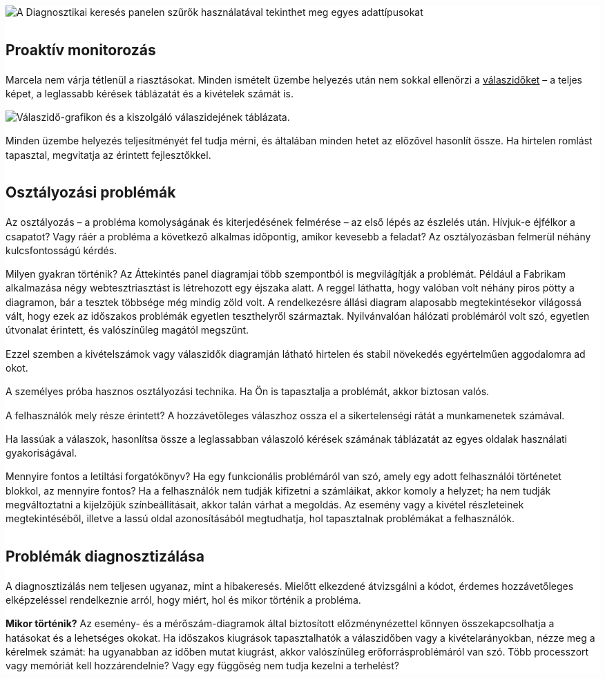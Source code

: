 ![A Diagnosztikai keresés panelen szűrők használatával tekinthet meg egyes adattípusokat](./media/detect-triage-diagnose/appinsights-333facets.png)


## <a name="monitor-proactively"></a>Proaktív monitorozás
Marcela nem várja tétlenül a riasztásokat. Minden ismételt üzembe helyezés után nem sokkal ellenőrzi a [válaszidőket](../../azure-monitor/app/web-monitor-performance.md) – a teljes képet, a leglassabb kérések táblázatát és a kivételek számát is.  

![Válaszidő-grafikon és a kiszolgáló válaszidejének táblázata.](./media/detect-triage-diagnose/response-time.png)

Minden üzembe helyezés teljesítményét fel tudja mérni, és általában minden hetet az előzővel hasonlít össze. Ha hirtelen romlást tapasztal, megvitatja az érintett fejlesztőkkel.

## <a name="triage-issues"></a>Osztályozási problémák
Az osztályozás – a probléma komolyságának és kiterjedésének felmérése – az első lépés az észlelés után. Hívjuk-e éjfélkor a csapatot? Vagy ráér a probléma a következő alkalmas időpontig, amikor kevesebb a feladat? Az osztályozásban felmerül néhány kulcsfontosságú kérdés.

Milyen gyakran történik? Az Áttekintés panel diagramjai több szempontból is megvilágítják a problémát. Például a Fabrikam alkalmazása négy webtesztriasztást is létrehozott egy éjszaka alatt. A reggel láthatta, hogy valóban volt néhány piros pötty a diagramon, bár a tesztek többsége még mindig zöld volt. A rendelkezésre állási diagram alaposabb megtekintésekor világossá vált, hogy ezek az időszakos problémák egyetlen teszthelyről származtak. Nyilvánvalóan hálózati problémáról volt szó, egyetlen útvonalat érintett, és valószínűleg magától megszűnt.  

Ezzel szemben a kivételszámok vagy válaszidők diagramján látható hirtelen és stabil növekedés egyértelműen aggodalomra ad okot.

A személyes próba hasznos osztályozási technika. Ha Ön is tapasztalja a problémát, akkor biztosan valós.

A felhasználók mely része érintett? A hozzávetőleges válaszhoz ossza el a sikertelenségi rátát a munkamenetek számával.

Ha lassúak a válaszok, hasonlítsa össze a leglassabban válaszoló kérések számának táblázatát az egyes oldalak használati gyakoriságával.

Mennyire fontos a letiltási forgatókönyv? Ha egy funkcionális problémáról van szó, amely egy adott felhasználói történetet blokkol, az mennyire fontos? Ha a felhasználók nem tudják kifizetni a számláikat, akkor komoly a helyzet; ha nem tudják megváltoztatni a kijelzőjük színbeállításait, akkor talán várhat a megoldás. Az esemény vagy a kivétel részleteinek megtekintéséből, illetve a lassú oldal azonosításából megtudhatja, hol tapasztalnak problémákat a felhasználók.

## <a name="diagnose-issues"></a>Problémák diagnosztizálása
A diagnosztizálás nem teljesen ugyanaz, mint a hibakeresés. Mielőtt elkezdené átvizsgálni a kódot, érdemes hozzávetőleges elképzeléssel rendelkeznie arról, hogy miért, hol és mikor történik a probléma.

**Mikor történik?** Az esemény- és a mérőszám-diagramok által biztosított előzménynézettel könnyen összekapcsolhatja a hatásokat és a lehetséges okokat. Ha időszakos kiugrások tapasztalhatók a válaszidőben vagy a kivételarányokban, nézze meg a kérelmek számát: ha ugyanabban az időben mutat kiugrást, akkor valószínűleg erőforrásproblémáról van szó. Több processzort vagy memóriát kell hozzárendelnie? Vagy egy függőség nem tudja kezelni a terhelést?
